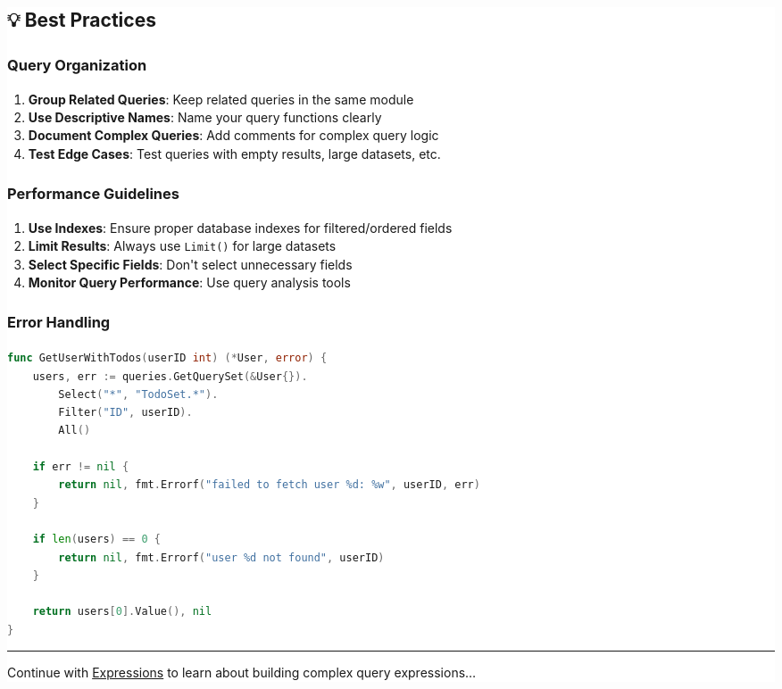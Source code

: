 
## 💡 Best Practices

### Query Organization

1. **Group Related Queries**: Keep related queries in the same module
2. **Use Descriptive Names**: Name your query functions clearly
3. **Document Complex Queries**: Add comments for complex query logic
4. **Test Edge Cases**: Test queries with empty results, large datasets, etc.

### Performance Guidelines

1. **Use Indexes**: Ensure proper database indexes for filtered/ordered fields
2. **Limit Results**: Always use `Limit()` for large datasets
3. **Select Specific Fields**: Don't select unnecessary fields
4. **Monitor Query Performance**: Use query analysis tools

### Error Handling

```go
func GetUserWithTodos(userID int) (*User, error) {
    users, err := queries.GetQuerySet(&User{}).
        Select("*", "TodoSet.*").
        Filter("ID", userID).
        All()
    
    if err != nil {
        return nil, fmt.Errorf("failed to fetch user %d: %w", userID, err)
    }
    
    if len(users) == 0 {
        return nil, fmt.Errorf("user %d not found", userID)
    }
    
    return users[0].Value(), nil
}
```

---

Continue with [Expressions](../expressions/expressions.md) to learn about building complex query expressions…